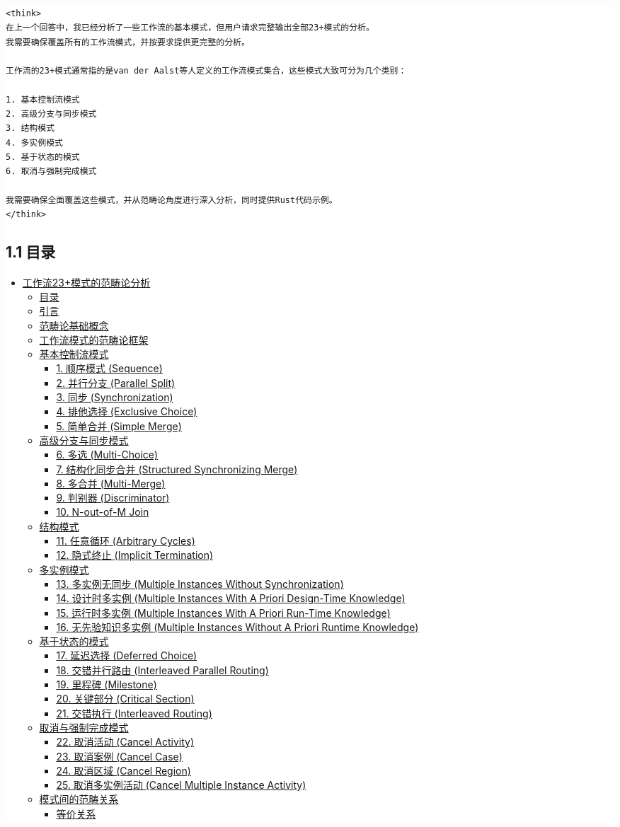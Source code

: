 
```text
<think>
在上一个回答中，我已经分析了一些工作流的基本模式，但用户请求完整输出全部23+模式的分析。
我需要确保覆盖所有的工作流模式，并按要求提供更完整的分析。

工作流的23+模式通常指的是van der Aalst等人定义的工作流模式集合，这些模式大致可分为几个类别：

1. 基本控制流模式
2. 高级分支与同步模式
3. 结构模式
4. 多实例模式
5. 基于状态的模式
6. 取消与强制完成模式

我需要确保全面覆盖这些模式，并从范畴论角度进行深入分析，同时提供Rust代码示例。
</think>

```

## 1.1 目录

- [工作流23+模式的范畴论分析](#工作流23模式的范畴论分析)
  - [目录](#目录)
  - [引言](#引言)
  - [范畴论基础概念](#范畴论基础概念)
  - [工作流模式的范畴论框架](#工作流模式的范畴论框架)
  - [基本控制流模式](#基本控制流模式)
    - [1. 顺序模式 (Sequence)](#1-顺序模式-sequence)
    - [2. 并行分支 (Parallel Split)](#2-并行分支-parallel-split)
    - [3. 同步 (Synchronization)](#3-同步-synchronization)
    - [4. 排他选择 (Exclusive Choice)](#4-排他选择-exclusive-choice)
    - [5. 简单合并 (Simple Merge)](#5-简单合并-simple-merge)
  - [高级分支与同步模式](#高级分支与同步模式)
    - [6. 多选 (Multi-Choice)](#6-多选-multi-choice)
    - [7. 结构化同步合并 (Structured Synchronizing Merge)](#7-结构化同步合并-structured-synchronizing-merge)
    - [8. 多合并 (Multi-Merge)](#8-多合并-multi-merge)
    - [9. 判别器 (Discriminator)](#9-判别器-discriminator)
    - [10. N-out-of-M Join](#10-n-out-of-m-join)
  - [结构模式](#结构模式)
    - [11. 任意循环 (Arbitrary Cycles)](#11-任意循环-arbitrary-cycles)
    - [12. 隐式终止 (Implicit Termination)](#12-隐式终止-implicit-termination)
  - [多实例模式](#多实例模式)
    - [13. 多实例无同步 (Multiple Instances Without Synchronization)](#13-多实例无同步-multiple-instances-without-synchronization)
    - [14. 设计时多实例 (Multiple Instances With A Priori Design-Time Knowledge)](#14-设计时多实例-multiple-instances-with-a-priori-design-time-knowledge)
    - [15. 运行时多实例 (Multiple Instances With A Priori Run-Time Knowledge)](#15-运行时多实例-multiple-instances-with-a-priori-run-time-knowledge)
    - [16. 无先验知识多实例 (Multiple Instances Without A Priori Runtime Knowledge)](#16-无先验知识多实例-multiple-instances-without-a-priori-runtime-knowledge)
  - [基于状态的模式](#基于状态的模式)
    - [17. 延迟选择 (Deferred Choice)](#17-延迟选择-deferred-choice)
    - [18. 交错并行路由 (Interleaved Parallel Routing)](#18-交错并行路由-interleaved-parallel-routing)
    - [19. 里程碑 (Milestone)](#19-里程碑-milestone)
    - [20. 关键部分 (Critical Section)](#20-关键部分-critical-section)
    - [21. 交错执行 (Interleaved Routing)](#21-交错执行-interleaved-routing)
  - [取消与强制完成模式](#取消与强制完成模式)
    - [22. 取消活动 (Cancel Activity)](#22-取消活动-cancel-activity)
    - [23. 取消案例 (Cancel Case)](#23-取消案例-cancel-case)
    - [24. 取消区域 (Cancel Region)](#24-取消区域-cancel-region)
    - [25. 取消多实例活动 (Cancel Multiple Instance Activity)](#25-取消多实例活动-cancel-multiple-instance-activity)
  - [模式间的范畴关系](#模式间的范畴关系)
    - [等价关系](#等价关系)